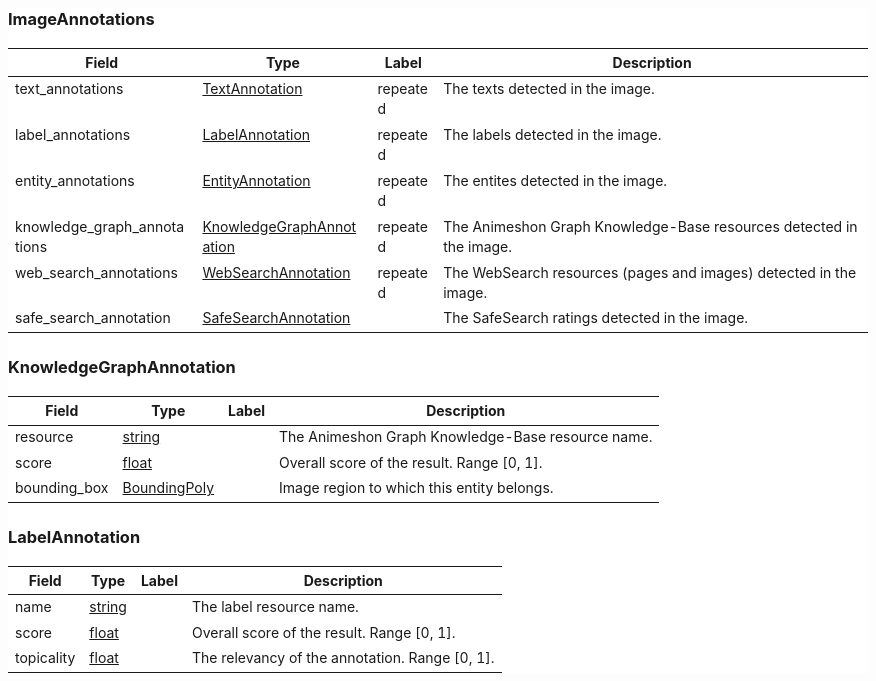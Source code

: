 




<a name="animeshon.vision.v1alpha1.ImageAnnotations"></a>

### ImageAnnotations



| Field | Type | Label | Description |
| ----- | ---- | ----- | ----------- |
| text_annotations | [TextAnnotation](#animeshon.vision.v1alpha1.TextAnnotation) | repeated | The texts detected in the image. |
| label_annotations | [LabelAnnotation](#animeshon.vision.v1alpha1.LabelAnnotation) | repeated | The labels detected in the image. |
| entity_annotations | [EntityAnnotation](#animeshon.vision.v1alpha1.EntityAnnotation) | repeated | The entites detected in the image. |
| knowledge_graph_annotations | [KnowledgeGraphAnnotation](#animeshon.vision.v1alpha1.KnowledgeGraphAnnotation) | repeated | The Animeshon Graph Knowledge-Base resources detected in the image. |
| web_search_annotations | [WebSearchAnnotation](#animeshon.vision.v1alpha1.WebSearchAnnotation) | repeated | The WebSearch resources (pages and images) detected in the image. |
| safe_search_annotation | [SafeSearchAnnotation](#animeshon.vision.v1alpha1.SafeSearchAnnotation) |  | The SafeSearch ratings detected in the image. |






<a name="animeshon.vision.v1alpha1.KnowledgeGraphAnnotation"></a>

### KnowledgeGraphAnnotation



| Field | Type | Label | Description |
| ----- | ---- | ----- | ----------- |
| resource | [string](#string) |  | The Animeshon Graph Knowledge-Base resource name. |
| score | [float](#float) |  | Overall score of the result. Range [0, 1]. |
| bounding_box | [BoundingPoly](#animeshon.vision.v1alpha1.BoundingPoly) |  | Image region to which this entity belongs. |






<a name="animeshon.vision.v1alpha1.LabelAnnotation"></a>

### LabelAnnotation



| Field | Type | Label | Description |
| ----- | ---- | ----- | ----------- |
| name | [string](#string) |  | The label resource name. |
| score | [float](#float) |  | Overall score of the result. Range [0, 1]. |
| topicality | [float](#float) |  | The relevancy of the annotation. Range [0, 1]. |
